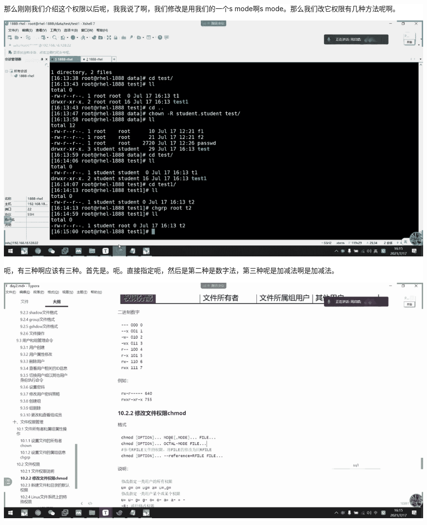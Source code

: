 那么刚刚我们介绍这个权限以后呢，我我说了啊，我们修改是用我们的一个s mode啊s mode。那么我们改它权限有几种方法呢啊。



![](img/33cd0e52e22f6b3684bc1d2df8be8bb4_27.png)

呃，有三种啊应该有三种。首先是。呃。直接指定呃，然后是第二种是数字法，第三种呢是加减法啊是加减法。

![](img/33cd0e52e22f6b3684bc1d2df8be8bb4_29.png)
